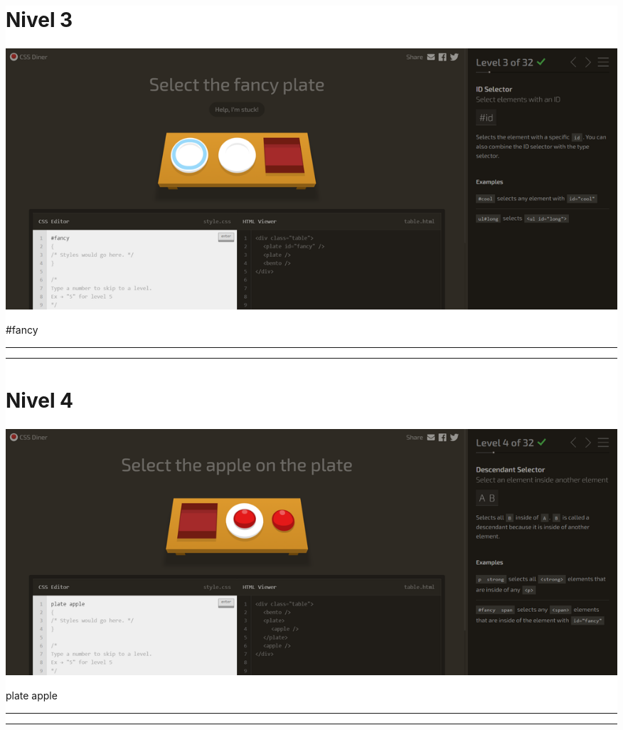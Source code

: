 # **Nivel 3**
![Error](resources/Flukeout_3.png)

#fancy

---
---
# **Nivel 4**
![Error](resources/Flukeout_4.png)

plate apple

---
---